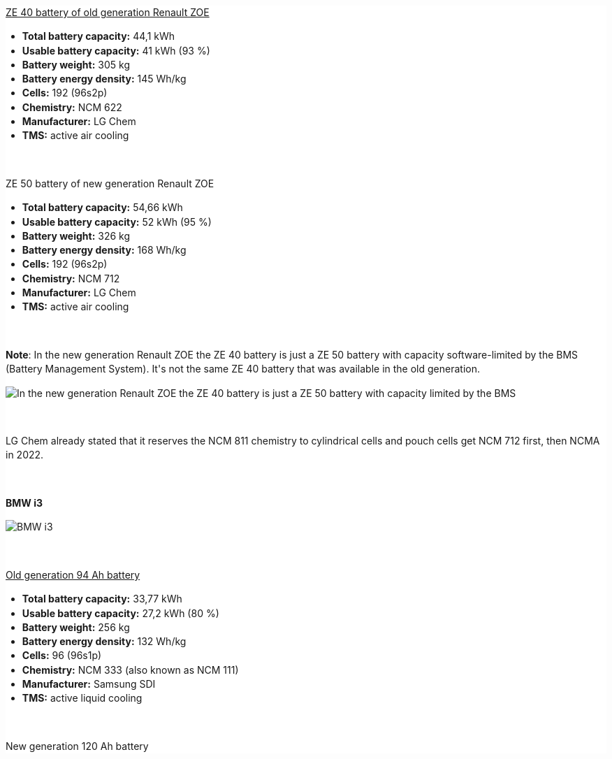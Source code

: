
[ZE 40 battery of old generation Renault ZOE](/2019/02/10/renault-zoe-ze-40-full-battery-specs/)

- **Total battery capacity:** 44,1 kWh
- **Usable battery capacity:** 41 kWh (93 %)
- **Battery weight:** 305 kg
- **Battery energy density:** 145 Wh/kg
- **Cells:** 192 (96s2p)
- **Chemistry:** NCM 622
- **Manufacturer:** LG Chem
- **TMS:** active air cooling

 

ZE 50 battery of new generation Renault ZOE

- **Total battery capacity:** 54,66 kWh
- **Usable battery capacity:** 52 kWh (95 %)
- **Battery weight:** 326 kg
- **Battery energy density:** 168 Wh/kg
- **Cells:** 192 (96s2p)
- **Chemistry:** NCM 712
- **Manufacturer:** LG Chem
- **TMS:** active air cooling

 

**Note**: In the new generation Renault ZOE the ZE 40 battery is just a ZE 50 battery with capacity software-limited by the BMS (Battery Management System). It's not the same ZE 40 battery that was available in the old generation.

![In the new generation Renault ZOE the ZE 40 battery is just a ZE 50 battery with capacity limited by the BMS](post-images/In-the-new-generation-Renault-ZOE-the-ZE-40-battery-is-just-a-ZE-50-battery-with-capacity-limited-by-the-BMS.avif)

 

LG Chem already stated that it reserves the NCM 811 chemistry to cylindrical cells and pouch cells get NCM 712 first, then NCMA in 2022.

 

**BMW i3**

![BMW i3](post-images/BMW-i3.avif)

 

[Old generation 94 Ah battery](/2018/04/05/samsung-sdi-94-ah-battery-cell-full-specifications/)

- **Total battery capacity:** 33,77 kWh
- **Usable battery capacity:** 27,2 kWh (80 %)
- **Battery weight:** 256 kg
- **Battery energy density:** 132 Wh/kg
- **Cells:** 96 (96s1p)
- **Chemistry:** NCM 333 (also known as NCM 111)
- **Manufacturer:** Samsung SDI
- **TMS:** active liquid cooling

 

New generation 120 Ah battery
